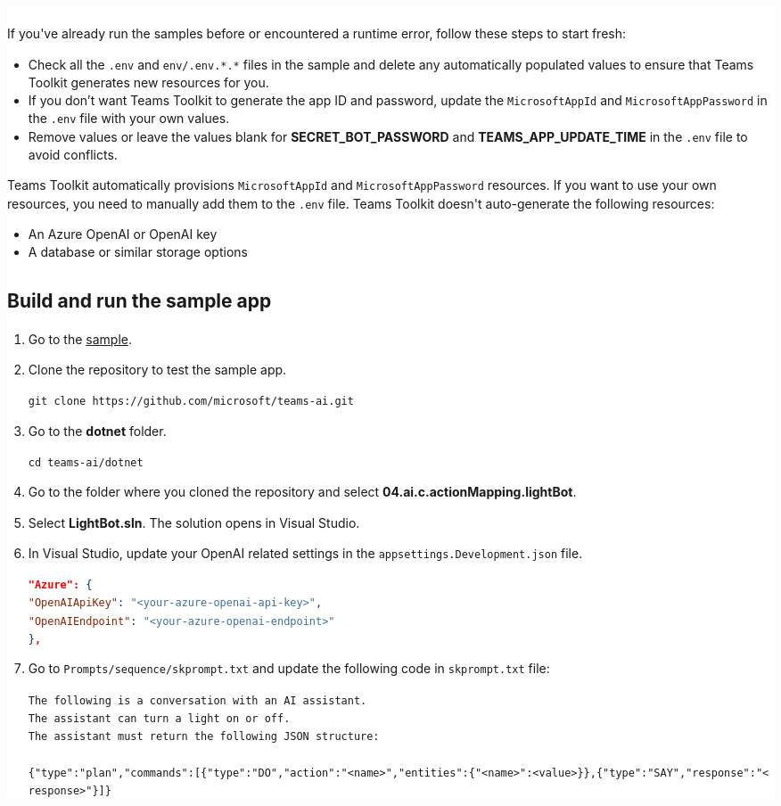 
<br/>
If you've already run the samples before or encountered a runtime error, follow these steps to start fresh:

* Check all the `.env` and `env/.env.*.*` files in the sample and delete any automatically populated values to ensure that Teams Toolkit generates new resources for you.
* If you don’t want Teams Toolkit to generate the app ID and password, update the `MicrosoftAppId` and `MicrosoftAppPassword` in the `.env` file with your own values.
* Remove values or leave the values blank for  **SECRET_BOT_PASSWORD** and **TEAMS_APP_UPDATE_TIME** in the `.env` file to avoid conflicts.

Teams Toolkit automatically provisions `MicrosoftAppId` and `MicrosoftAppPassword` resources. If you want to use your own resources, you need to manually add them to the `.env` file. Teams Toolkit doesn't auto-generate the following resources:

* An Azure OpenAI or OpenAI key
* A database or similar storage options

## Build and run the sample app

1. Go to the [sample](https://github.com/microsoft/teams-ai/tree/main/dotnet/samples).

1. Clone the repository to test the sample app.

   ```
   git clone https://github.com/microsoft/teams-ai.git
   ```

1. Go to the **dotnet** folder.

   ```
   cd teams-ai/dotnet
   ```

1. Go to the folder where you cloned the repository and select **04.ai.c.actionMapping.lightBot**.

1. Select **LightBot.sln**. The solution opens in Visual Studio.

1. In Visual Studio, update your OpenAI related settings in the `appsettings.Development.json` file.

      ```json
      "Azure": {
      "OpenAIApiKey": "<your-azure-openai-api-key>",
      "OpenAIEndpoint": "<your-azure-openai-endpoint>"
      },
      ```

1. Go to `Prompts/sequence/skprompt.txt` and update the following code in `skprompt.txt` file:

    ```skprompt.txt
    The following is a conversation with an AI assistant. 
    The assistant can turn a light on or off.
    The assistant must return the following JSON structure:
    
    {"type":"plan","commands":[{"type":"DO","action":"<name>","entities":{"<name>":<value>}},{"type":"SAY","response":"<response>"}]}
    